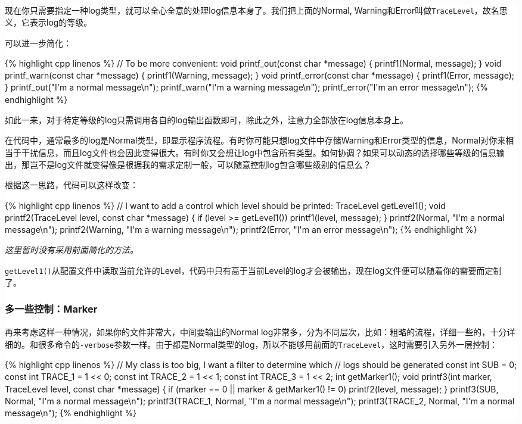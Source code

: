 现在你只需要指定一种log类型，就可以全心全意的处理log信息本身了。我们把上面的Normal, Warning和Error叫做`TraceLevel`，故名思义，它表示log的等级。

可以进一步简化：

{% highlight cpp linenos %}
    // To be more convenient:
    void printf_out(const char *message) {
        printf1(Normal, message);
    }
    void printf_warn(const char *message) {
        printf1(Warning, message);
    }
    void printf_error(const char *message) {
        printf1(Error, message);
    }
    printf_out("I'm a normal message\n");
    printf_warn("I'm a warning message\n");
    printf_error("I'm an error message\n");
{% endhighlight %}

如此一来，对于特定等级的log只需调用各自的log输出函数即可，除此之外，注意力全部放在log信息本身上。

在代码中，通常最多的log是Normal类型，即显示程序流程。有时你可能只想log文件中存储Warning和Error类型的信息，Normal对你来相当于干扰信息，而且log文件也会因此变得很大。有时你又会想让log中包含所有类型。如何协调？如果可以动态的选择哪些等级的信息输出，那岂不是log文件就变得像是根据我的需求定制一般，可以随意控制log包含哪些级别的信息么？

根据这一思路，代码可以这样改变：

{% highlight cpp linenos %}
    // I want to add a control which level should be printed:
    TraceLevel getLevel1();
    void printf2(TraceLevel level, const char *message) {
        if (level >= getLevel1())
            printf1(level, message);
    }
    printf2(Normal, "I'm a normal message\n");
    printf2(Warning, "I'm a warning message\n");
    printf2(Error, "I'm an error message\n");
{% endhighlight %}

_这里暂时没有采用前面简化的方法。_

`getLevel1()`从配置文件中读取当前允许的Level，代码中只有高于当前Level的log才会被输出，现在log文件便可以随着你的需要而定制了。

### 多一些控制：Marker

再来考虑这样一种情况，如果你的文件非常大，中间要输出的Normal log非常多，分为不同层次，比如：粗略的流程，详细一些的，十分详细的。和很多命令的`-verbose`参数一样。由于都是Normal类型的log，所以不能够用前面的`TraceLevel`，这时需要引入另外一层控制：

{% highlight cpp linenos %}
    // My class is too big, I want a filter to determine which
    // logs should be generated
    const int SUB     = 0;
    const int TRACE_1 = 1 << 0;
    const int TRACE_2 = 1 << 1;
    const int TRACE_3 = 1 << 2;
    int getMarker1();
    void printf3(int marker, TraceLevel level, const char *message) {
        if (marker == 0 || marker & getMarker1() != 0)
            printf2(level, message);
    }
    printf3(SUB, Normal, "I'm a normal message\n");
    printf3(TRACE_1, Normal, "I'm a normal message\n");
    printf3(TRACE_2, Normal, "I'm a normal message\n");
{% endhighlight %}
